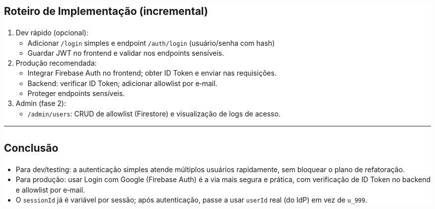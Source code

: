 
## Roteiro de Implementação (incremental)

1) Dev rápido (opcional):
   - Adicionar `/login` simples e endpoint `/auth/login` (usuário/senha com hash)
   - Guardar JWT no frontend e validar nos endpoints sensíveis.
2) Produção recomendada:
   - Integrar Firebase Auth no frontend; obter ID Token e enviar nas requisições.
   - Backend: verificar ID Token; adicionar allowlist por e‑mail.
   - Proteger endpoints sensíveis.
3) Admin (fase 2):
   - `/admin/users`: CRUD de allowlist (Firestore) e visualização de logs de acesso.

---

## Conclusão

- Para dev/testing: a autenticação simples atende múltiplos usuários rapidamente, sem bloquear o plano de refatoração.
- Para produção: usar Login com Google (Firebase Auth) é a via mais segura e prática, com verificação de ID Token no backend e allowlist por e‑mail.
- O `sessionId` já é variável por sessão; após autenticação, passe a usar `userId` real (do IdP) em vez de `u_999`.


